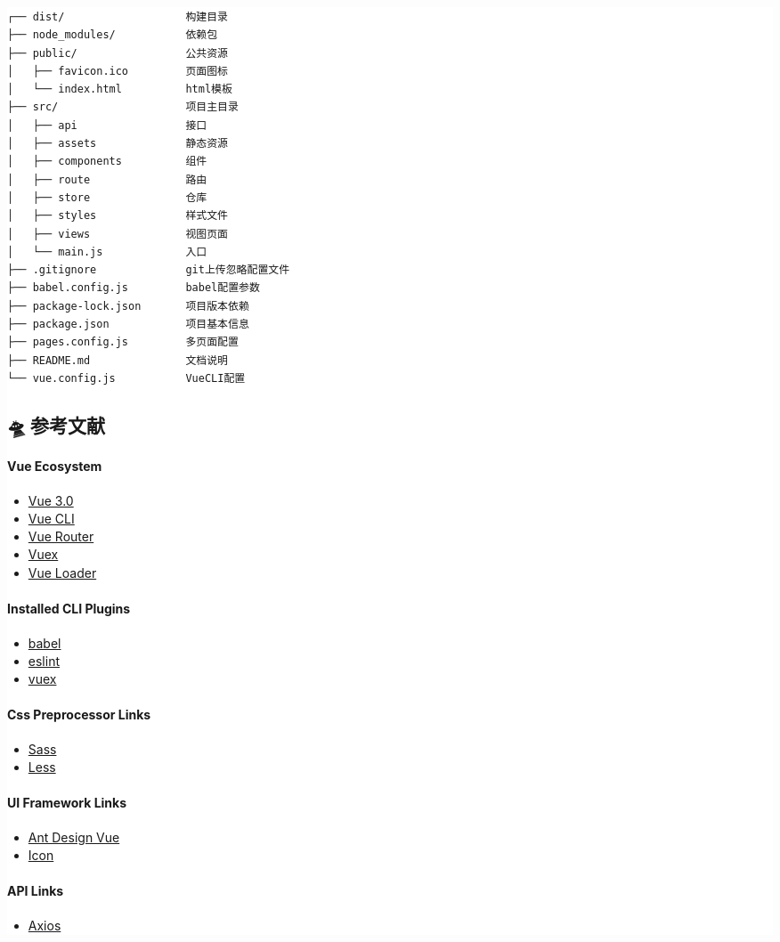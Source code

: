 ```text
┌── dist/                   构建目录
├── node_modules/           依赖包
├── public/                 公共资源
│   ├── favicon.ico         页面图标
│   └── index.html          html模板
├── src/                    项目主目录
│   ├── api                 接口
│   ├── assets              静态资源
│   ├── components          组件
│   ├── route               路由
│   ├── store               仓库
│   ├── styles              样式文件
│   ├── views               视图页面
│   └── main.js             入口
├── .gitignore              git上传忽略配置文件
├── babel.config.js         babel配置参数
├── package-lock.json       项目版本依赖
├── package.json            项目基本信息
├── pages.config.js         多页面配置
├── README.md               文档说明
└── vue.config.js           VueCLI配置
```

## 🛸 参考文献

#### Vue Ecosystem

- [Vue 3.0](https://v3.cn.vuejs.org/guide/introduction.html)
- [Vue CLI](https://cli.vuejs.org/zh/guide/)
- [Vue Router](https://next.router.vuejs.org/zh/guide/)
- [Vuex](https://vuex.vuejs.org/zh/guide/)
- [Vue Loader](https://vue-loader.vuejs.org/zh/guide/)

#### Installed CLI Plugins

- [babel](https://github.com/vuejs/vue-cli/tree/dev/packages/%40vue/cli-plugin-babel/)
- [eslint](https://github.com/vuejs/vue-cli/tree/dev/packages/%40vue/cli-plugin-eslint/)
- [vuex](https://github.com/vuejs/vue-cli/tree/dev/packages/%40vue/cli-plugin-vuex/)

#### Css Preprocessor Links

- [Sass](https://www.sass.hk/)
- [Less](https://less.bootcss.com/)

#### UI Framework Links

- [Ant Design Vue](https://2x.antdv.com/docs/vue/introduce-cn/)
- [Icon](https://2x.antdv.com/components/icon-cn/)

#### API Links

- [Axios](https://github.com/axios/axios/)
